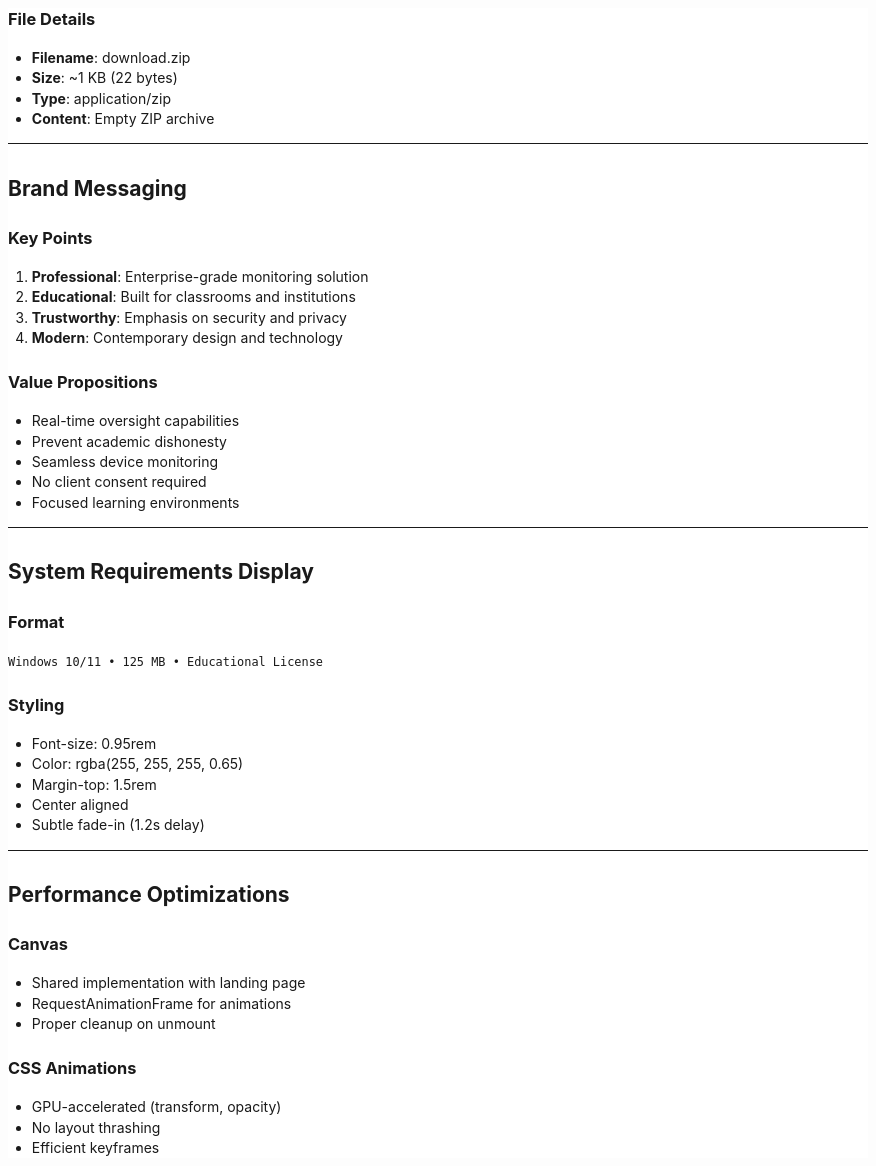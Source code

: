 ### File Details
- **Filename**: download.zip
- **Size**: ~1 KB (22 bytes)
- **Type**: application/zip
- **Content**: Empty ZIP archive

---

## Brand Messaging

### Key Points
1. **Professional**: Enterprise-grade monitoring solution
2. **Educational**: Built for classrooms and institutions
3. **Trustworthy**: Emphasis on security and privacy
4. **Modern**: Contemporary design and technology

### Value Propositions
- Real-time oversight capabilities
- Prevent academic dishonesty
- Seamless device monitoring
- No client consent required
- Focused learning environments

---

## System Requirements Display

### Format
```
Windows 10/11 • 125 MB • Educational License
```

### Styling
- Font-size: 0.95rem
- Color: rgba(255, 255, 255, 0.65)
- Margin-top: 1.5rem
- Center aligned
- Subtle fade-in (1.2s delay)

---

## Performance Optimizations

### Canvas
- Shared implementation with landing page
- RequestAnimationFrame for animations
- Proper cleanup on unmount

### CSS Animations
- GPU-accelerated (transform, opacity)
- No layout thrashing
- Efficient keyframes
